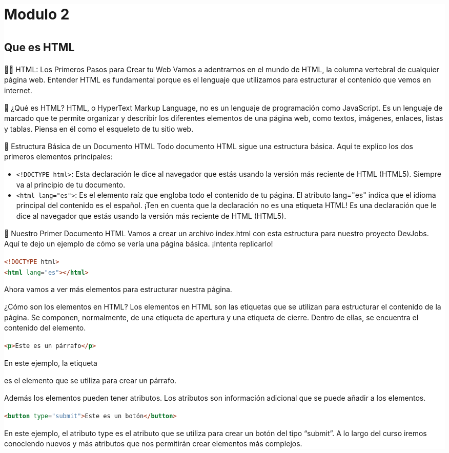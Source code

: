 # Modulo 2

## Que es HTML

👨‍💻 HTML: Los Primeros Pasos para Crear tu Web
Vamos a adentrarnos en el mundo de HTML, la columna vertebral de cualquier página web. Entender HTML es fundamental porque es el lenguaje que utilizamos para estructurar el contenido que vemos en internet.

🤔 ¿Qué es HTML?
HTML, o HyperText Markup Language, no es un lenguaje de programación como JavaScript. Es un lenguaje de marcado que te permite organizar y describir los diferentes elementos de una página web, como textos, imágenes, enlaces, listas y tablas. Piensa en él como el esqueleto de tu sitio web.

🧱 Estructura Básica de un Documento HTML
Todo documento HTML sigue una estructura básica. Aquí te explico los dos primeros elementos principales:

- `<!DOCTYPE html>`: Esta declaración le dice al navegador que estás usando la versión más reciente de HTML (HTML5). Siempre va al principio de tu documento.
- `<html lang="es">`: Es el elemento raíz que engloba todo el contenido de tu página. El atributo lang="es" indica que el idioma principal del contenido es el español.
  ¡Ten en cuenta que la declaración <!DOCTYPE html> no es una etiqueta HTML! Es una declaración que le dice al navegador que estás usando la versión más reciente de HTML (HTML5).

📝 Nuestro Primer Documento HTML
Vamos a crear un archivo index.html con esta estructura para nuestro proyecto DevJobs. Aquí te dejo un ejemplo de cómo se vería una página básica. ¡Intenta replicarlo!

```html
<!DOCTYPE html>
<html lang="es"></html>
```

Ahora vamos a ver más elementos para estructurar nuestra página.

¿Cómo son los elementos en HTML?
Los elementos en HTML son las etiquetas que se utilizan para estructurar el contenido de la página. Se componen, normalmente, de una etiqueta de apertura y una etiqueta de cierre. Dentro de ellas, se encuentra el contenido del elemento.

```html
<p>Este es un párrafo</p>
```

En este ejemplo, la etiqueta <p> es el elemento que se utiliza para crear un párrafo.

Además los elementos pueden tener atributos. Los atributos son información adicional que se puede añadir a los elementos.

```html
<button type="submit">Este es un botón</button>
```

En este ejemplo, el atributo type es el atributo que se utiliza para crear un botón del tipo “submit”. A lo largo del curso iremos conociendo nuevos y más atributos que nos permitirán crear elementos más complejos.
